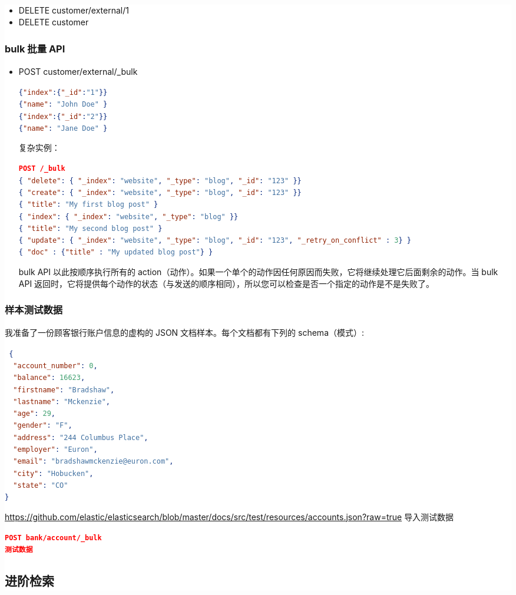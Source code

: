 - DELETE customer/external/1
- DELETE customer

### bulk 批量 API

- POST customer/external/_bulk
  ```json
  {"index":{"_id":"1"}}
  {"name": "John Doe" }
  {"index":{"_id":"2"}}
  {"name": "Jane Doe" }
  ```
  复杂实例：
  ```json
  POST /_bulk
  { "delete": { "_index": "website", "_type": "blog", "_id": "123" }}
  { "create": { "_index": "website", "_type": "blog", "_id": "123" }}
  { "title": "My first blog post" }
  { "index": { "_index": "website", "_type": "blog" }}
  { "title": "My second blog post" }
  { "update": { "_index": "website", "_type": "blog", "_id": "123", "_retry_on_conflict" : 3} }
  { "doc" : {"title" : "My updated blog post"} }
  ```
  bulk API 以此按顺序执行所有的 action（动作）。如果一个单个的动作因任何原因而失败，它将继续处理它后面剩余的动作。当 bulk API
  返回时，它将提供每个动作的状态（与发送的顺序相同），所以您可以检查是否一个指定的动作是不是失败了。

### 样本测试数据

我准备了一份顾客银行账户信息的虚构的 JSON 文档样本。每个文档都有下列的 schema（模式）:

```json
 {
  "account_number": 0,
  "balance": 16623,
  "firstname": "Bradshaw",
  "lastname": "Mckenzie",
  "age": 29,
  "gender": "F",
  "address": "244 Columbus Place",
  "employer": "Euron",
  "email": "bradshawmckenzie@euron.com",
  "city": "Hobucken",
  "state": "CO"
}
```

https://github.com/elastic/elasticsearch/blob/master/docs/src/test/resources/accounts.json?raw=true 导入测试数据

```json
POST bank/account/_bulk
测试数据
```

## 进阶检索
